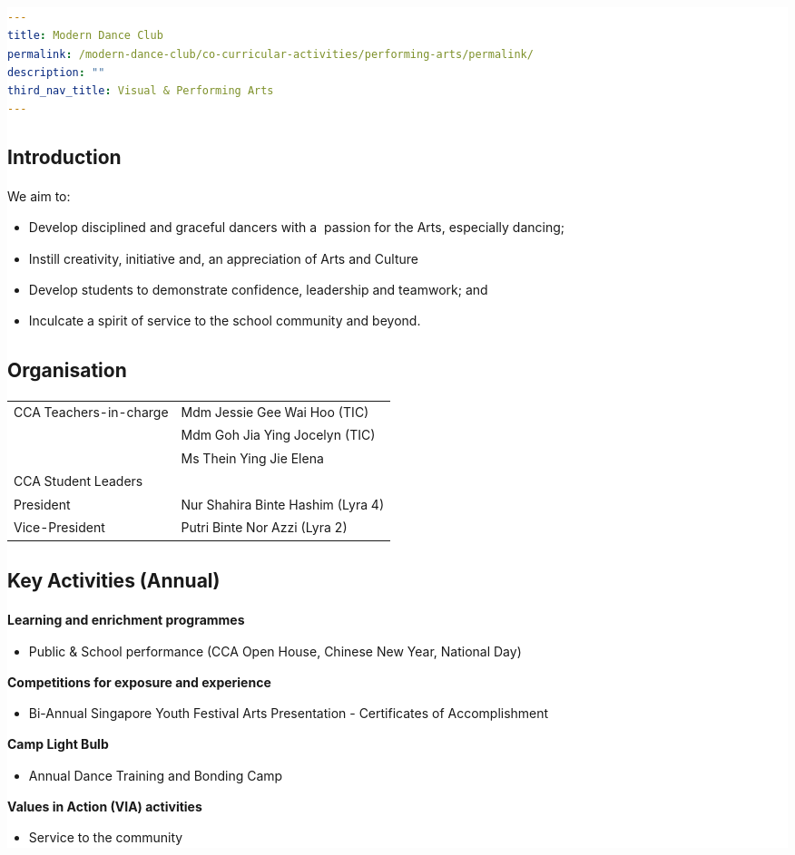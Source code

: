 ```yaml
---
title: Modern Dance Club
permalink: /modern-dance-club/co-curricular-activities/performing-arts/permalink/
description: ""
third_nav_title: Visual & Performing Arts
---
```


Introduction
------------

We aim to:

* Develop disciplined and graceful dancers with a  passion for the Arts, especially dancing;

* Instill creativity, initiative and, an appreciation of Arts and Culture 

* Develop students to demonstrate confidence, leadership and teamwork; and

* Inculcate a spirit of service to the school community and beyond.

Organisation
------------

|  |  |
|---|---|
| CCA Teachers-in-charge | Mdm Jessie Gee Wai Hoo (TIC) |
|   | Mdm Goh Jia Ying Jocelyn (TIC) |
|   | Ms Thein Ying Jie Elena |
| CCA Student Leaders |  |
|  President | Nur Shahira Binte Hashim (Lyra 4) |
|  Vice-President | Putri Binte Nor Azzi (Lyra 2) |

Key Activities (Annual)
-----------------------

**Learning and enrichment programmes**

*   Public & School performance (CCA Open House, Chinese New Year, National Day)  
    

  
**Competitions for exposure and experience**  

*   Bi-Annual Singapore Youth Festival Arts Presentation - Certificates of Accomplishment

  
**Camp Light Bulb**  

*   Annual Dance Training and Bonding Camp

  
**Values in Action (VIA) activities**  

*   Service to the community

